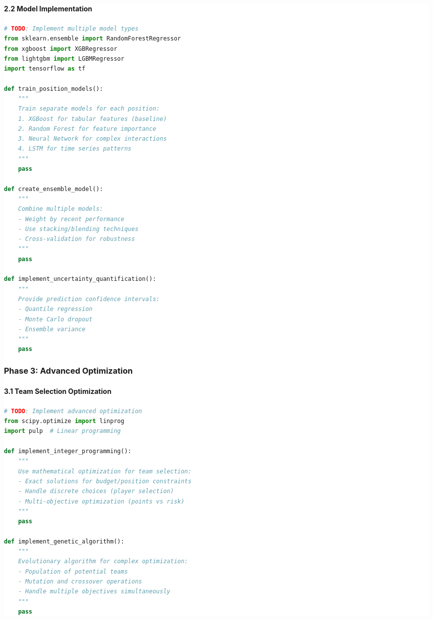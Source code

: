 #### 2.2 Model Implementation

```python
# TODO: Implement multiple model types
from sklearn.ensemble import RandomForestRegressor
from xgboost import XGBRegressor
from lightgbm import LGBMRegressor
import tensorflow as tf

def train_position_models():
    """
    Train separate models for each position:
    1. XGBoost for tabular features (baseline)
    2. Random Forest for feature importance
    3. Neural Network for complex interactions
    4. LSTM for time series patterns
    """
    pass

def create_ensemble_model():
    """
    Combine multiple models:
    - Weight by recent performance
    - Use stacking/blending techniques
    - Cross-validation for robustness
    """
    pass

def implement_uncertainty_quantification():
    """
    Provide prediction confidence intervals:
    - Quantile regression
    - Monte Carlo dropout
    - Ensemble variance
    """
    pass
```

### Phase 3: Advanced Optimization

#### 3.1 Team Selection Optimization

```python
# TODO: Implement advanced optimization
from scipy.optimize import linprog
import pulp  # Linear programming

def implement_integer_programming():
    """
    Use mathematical optimization for team selection:
    - Exact solutions for budget/position constraints
    - Handle discrete choices (player selection)
    - Multi-objective optimization (points vs risk)
    """
    pass

def implement_genetic_algorithm():
    """
    Evolutionary algorithm for complex optimization:
    - Population of potential teams
    - Mutation and crossover operations
    - Handle multiple objectives simultaneously
    """
    pass
```